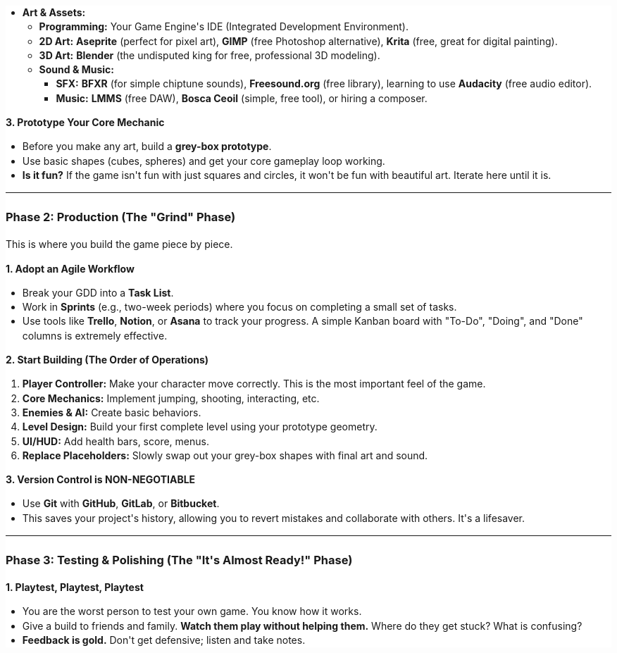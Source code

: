 - **Art & Assets:**
  - **Programming:** Your Game Engine's IDE (Integrated Development Environment).
  - **2D Art:** **Aseprite** (perfect for pixel art), **GIMP** (free Photoshop alternative), **Krita** (free, great for digital painting).
  - **3D Art:** **Blender** (the undisputed king for free, professional 3D modeling).
  - **Sound & Music:**
    - **SFX:** **BFXR** (for simple chiptune sounds), **Freesound.org** (free library), learning to use **Audacity** (free audio editor).
    - **Music:** **LMMS** (free DAW), **Bosca Ceoil** (simple, free tool), or hiring a composer.

**3. Prototype Your Core Mechanic**

- Before you make any art, build a **grey-box prototype**.
- Use basic shapes (cubes, spheres) and get your core gameplay loop working.
- **Is it fun?** If the game isn't fun with just squares and circles, it won't be fun with beautiful art. Iterate here until it is.

---

### Phase 2: Production (The "Grind" Phase)

This is where you build the game piece by piece.

**1. Adopt an Agile Workflow**

- Break your GDD into a **Task List**.
- Work in **Sprints** (e.g., two-week periods) where you focus on completing a small set of tasks.
- Use tools like **Trello**, **Notion**, or **Asana** to track your progress. A simple Kanban board with "To-Do", "Doing", and "Done" columns is extremely effective.

**2. Start Building (The Order of Operations)**

1.  **Player Controller:** Make your character move correctly. This is the most important feel of the game.
2.  **Core Mechanics:** Implement jumping, shooting, interacting, etc.
3.  **Enemies & AI:** Create basic behaviors.
4.  **Level Design:** Build your first complete level using your prototype geometry.
5.  **UI/HUD:** Add health bars, score, menus.
6.  **Replace Placeholders:** Slowly swap out your grey-box shapes with final art and sound.

**3. Version Control is NON-NEGOTIABLE**

- Use **Git** with **GitHub**, **GitLab**, or **Bitbucket**.
- This saves your project's history, allowing you to revert mistakes and collaborate with others. It's a lifesaver.

---

### Phase 3: Testing & Polishing (The "It's Almost Ready!" Phase)

**1. Playtest, Playtest, Playtest**

- You are the worst person to test your own game. You know how it works.
- Give a build to friends and family. **Watch them play without helping them.** Where do they get stuck? What is confusing?
- **Feedback is gold.** Don't get defensive; listen and take notes.
